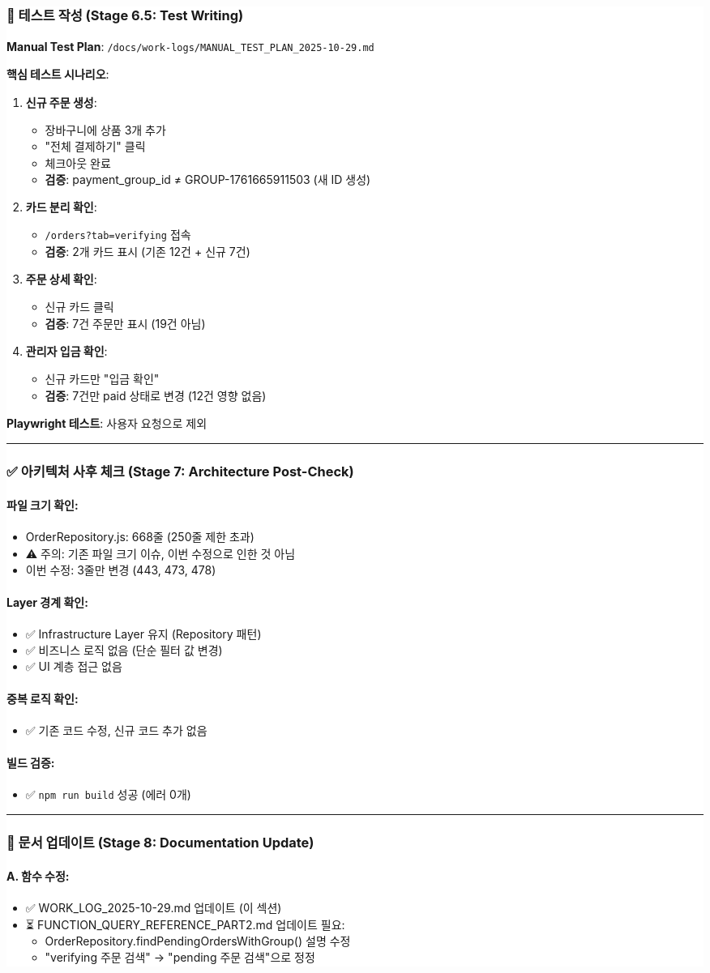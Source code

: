
### 🧪 테스트 작성 (Stage 6.5: Test Writing)

**Manual Test Plan**: `/docs/work-logs/MANUAL_TEST_PLAN_2025-10-29.md`

**핵심 테스트 시나리오**:
1. **신규 주문 생성**:
   - 장바구니에 상품 3개 추가
   - "전체 결제하기" 클릭
   - 체크아웃 완료
   - **검증**: payment_group_id ≠ GROUP-1761665911503 (새 ID 생성)

2. **카드 분리 확인**:
   - `/orders?tab=verifying` 접속
   - **검증**: 2개 카드 표시 (기존 12건 + 신규 7건)

3. **주문 상세 확인**:
   - 신규 카드 클릭
   - **검증**: 7건 주문만 표시 (19건 아님)

4. **관리자 입금 확인**:
   - 신규 카드만 "입금 확인"
   - **검증**: 7건만 paid 상태로 변경 (12건 영향 없음)

**Playwright 테스트**: 사용자 요청으로 제외

---

### ✅ 아키텍처 사후 체크 (Stage 7: Architecture Post-Check)

#### 파일 크기 확인:
- OrderRepository.js: 668줄 (250줄 제한 초과)
- ⚠️ 주의: 기존 파일 크기 이슈, 이번 수정으로 인한 것 아님
- 이번 수정: 3줄만 변경 (443, 473, 478)

#### Layer 경계 확인:
- ✅ Infrastructure Layer 유지 (Repository 패턴)
- ✅ 비즈니스 로직 없음 (단순 필터 값 변경)
- ✅ UI 계층 접근 없음

#### 중복 로직 확인:
- ✅ 기존 코드 수정, 신규 코드 추가 없음

#### 빌드 검증:
- ✅ `npm run build` 성공 (에러 0개)

---

### 📝 문서 업데이트 (Stage 8: Documentation Update)

#### A. 함수 수정:
- ✅ WORK_LOG_2025-10-29.md 업데이트 (이 섹션)
- ⏳ FUNCTION_QUERY_REFERENCE_PART2.md 업데이트 필요:
  - OrderRepository.findPendingOrdersWithGroup() 설명 수정
  - "verifying 주문 검색" → "pending 주문 검색"으로 정정

